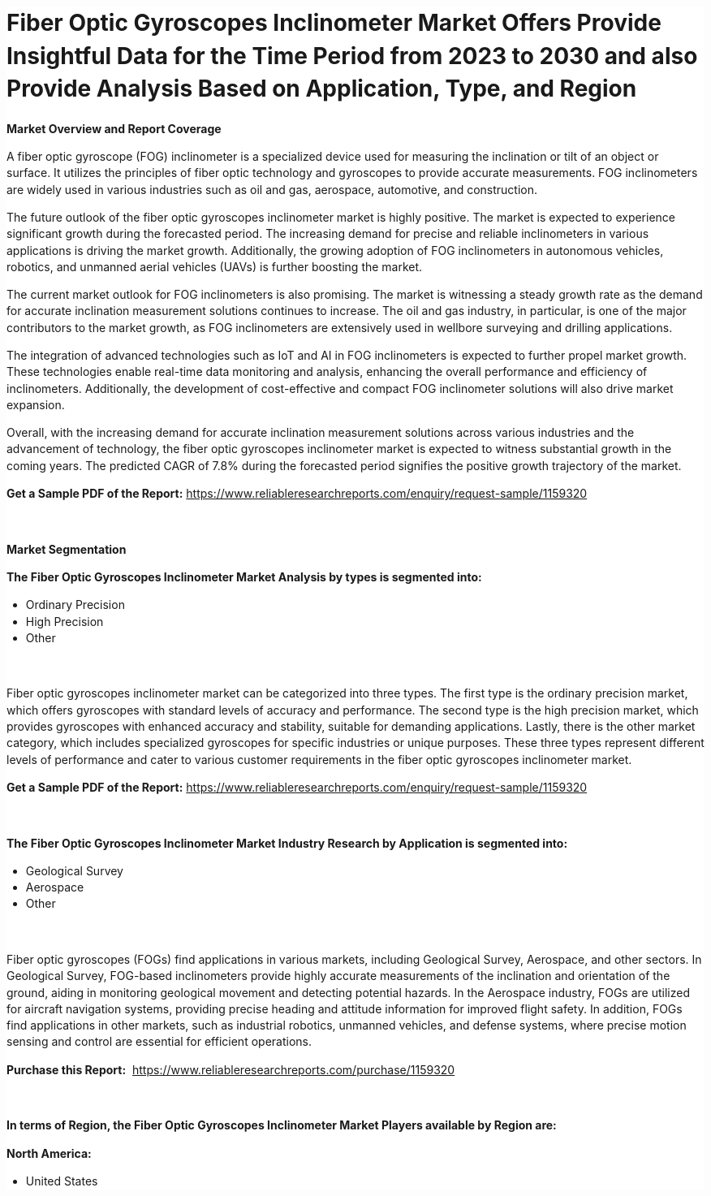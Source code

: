 <p><h1>Fiber Optic Gyroscopes Inclinometer Market Offers Provide Insightful Data for the Time Period from 2023 to 2030 and also Provide Analysis Based on Application, Type, and Region</h1></p><p><strong>Market Overview and Report Coverage</strong></p>
<p><p>A fiber optic gyroscope (FOG) inclinometer is a specialized device used for measuring the inclination or tilt of an object or surface. It utilizes the principles of fiber optic technology and gyroscopes to provide accurate measurements. FOG inclinometers are widely used in various industries such as oil and gas, aerospace, automotive, and construction.</p><p>The future outlook of the fiber optic gyroscopes inclinometer market is highly positive. The market is expected to experience significant growth during the forecasted period. The increasing demand for precise and reliable inclinometers in various applications is driving the market growth. Additionally, the growing adoption of FOG inclinometers in autonomous vehicles, robotics, and unmanned aerial vehicles (UAVs) is further boosting the market.</p><p>The current market outlook for FOG inclinometers is also promising. The market is witnessing a steady growth rate as the demand for accurate inclination measurement solutions continues to increase. The oil and gas industry, in particular, is one of the major contributors to the market growth, as FOG inclinometers are extensively used in wellbore surveying and drilling applications.</p><p>The integration of advanced technologies such as IoT and AI in FOG inclinometers is expected to further propel market growth. These technologies enable real-time data monitoring and analysis, enhancing the overall performance and efficiency of inclinometers. Additionally, the development of cost-effective and compact FOG inclinometer solutions will also drive market expansion.</p><p>Overall, with the increasing demand for accurate inclination measurement solutions across various industries and the advancement of technology, the fiber optic gyroscopes inclinometer market is expected to witness substantial growth in the coming years. The predicted CAGR of 7.8% during the forecasted period signifies the positive growth trajectory of the market.</p></p>
<p><strong>Get a Sample PDF of the Report:</strong> <a href="https://www.reliableresearchreports.com/enquiry/request-sample/1159320">https://www.reliableresearchreports.com/enquiry/request-sample/1159320</a></p>
<p>&nbsp;</p>
<p><strong>Market Segmentation</strong></p>
<p><strong>The Fiber Optic Gyroscopes Inclinometer Market Analysis by types is segmented into:</strong></p>
<p><ul><li>Ordinary Precision</li><li>High Precision</li><li>Other</li></ul></p>
<p>&nbsp;</p>
<p><p>Fiber optic gyroscopes inclinometer market can be categorized into three types. The first type is the ordinary precision market, which offers gyroscopes with standard levels of accuracy and performance. The second type is the high precision market, which provides gyroscopes with enhanced accuracy and stability, suitable for demanding applications. Lastly, there is the other market category, which includes specialized gyroscopes for specific industries or unique purposes. These three types represent different levels of performance and cater to various customer requirements in the fiber optic gyroscopes inclinometer market.</p></p>
<p><strong>Get a Sample PDF of the Report:</strong>&nbsp;<a href="https://www.reliableresearchreports.com/enquiry/request-sample/1159320">https://www.reliableresearchreports.com/enquiry/request-sample/1159320</a></p>
<p>&nbsp;</p>
<p><strong>The Fiber Optic Gyroscopes Inclinometer Market Industry Research by Application is segmented into:</strong></p>
<p><ul><li>Geological Survey</li><li>Aerospace</li><li>Other</li></ul></p>
<p>&nbsp;</p>
<p><p>Fiber optic gyroscopes (FOGs) find applications in various markets, including Geological Survey, Aerospace, and other sectors. In Geological Survey, FOG-based inclinometers provide highly accurate measurements of the inclination and orientation of the ground, aiding in monitoring geological movement and detecting potential hazards. In the Aerospace industry, FOGs are utilized for aircraft navigation systems, providing precise heading and attitude information for improved flight safety. In addition, FOGs find applications in other markets, such as industrial robotics, unmanned vehicles, and defense systems, where precise motion sensing and control are essential for efficient operations.</p></p>
<p><strong>Purchase this Report:</strong>&nbsp; <a href="https://www.reliableresearchreports.com/purchase/1159320">https://www.reliableresearchreports.com/purchase/1159320</a></p>
<p>&nbsp;</p>
<p><strong>In terms of Region, the Fiber Optic Gyroscopes Inclinometer Market Players available by Region are:</strong></p>
<p>
    <p> <strong> North America: </strong>
        <ul>
            <li>United States</li>